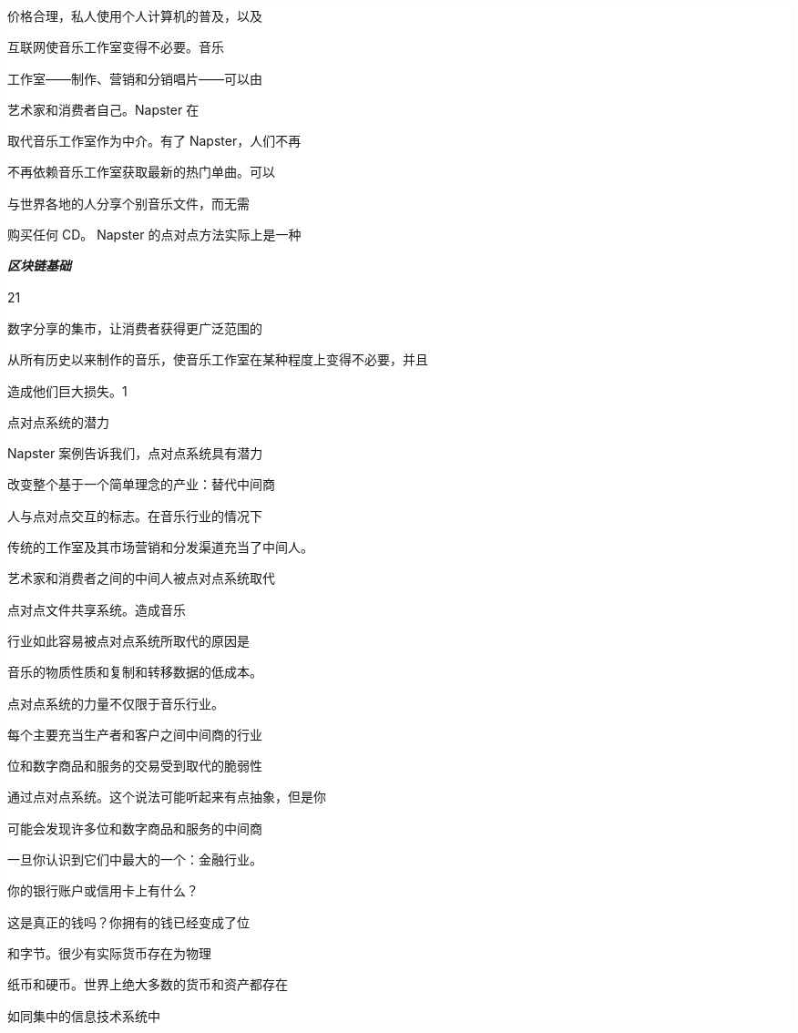 价格合理，私人使用个人计算机的普及，以及

互联网使音乐工作室变得不必要。音乐

工作室——制作、营销和分销唱片——可以由

艺术家和消费者自己。Napster 在

取代音乐工作室作为中介。有了 Napster，人们不再

不再依赖音乐工作室获取最新的热门单曲。可以

与世界各地的人分享个别音乐文件，而无需

购买任何 CD。 Napster 的点对点方法实际上是一种

***区块链基础***

21

数字分享的集市，让消费者获得更广泛范围的

从所有历史以来制作的音乐，使音乐工作室在某种程度上变得不必要，并且

造成他们巨大损失。1

点对点系统的潜力

Napster 案例告诉我们，点对点系统具有潜力

改变整个基于一个简单理念的产业：替代中间商

人与点对点交互的标志。在音乐行业的情况下

传统的工作室及其市场营销和分发渠道充当了中间人。

艺术家和消费者之间的中间人被点对点系统取代

点对点文件共享系统。造成音乐

行业如此容易被点对点系统所取代的原因是

音乐的物质性质和复制和转移数据的低成本。

点对点系统的力量不仅限于音乐行业。

每个主要充当生产者和客户之间中间商的行业

位和数字商品和服务的交易受到取代的脆弱性

通过点对点系统。这个说法可能听起来有点抽象，但是你

可能会发现许多位和数字商品和服务的中间商

一旦你认识到它们中最大的一个：金融行业。

你的银行账户或信用卡上有什么？

这是真正的钱吗？你拥有的钱已经变成了位

和字节。很少有实际货币存在为物理

纸币和硬币。世界上绝大多数的货币和资产都存在

如同集中的信息技术系统中
